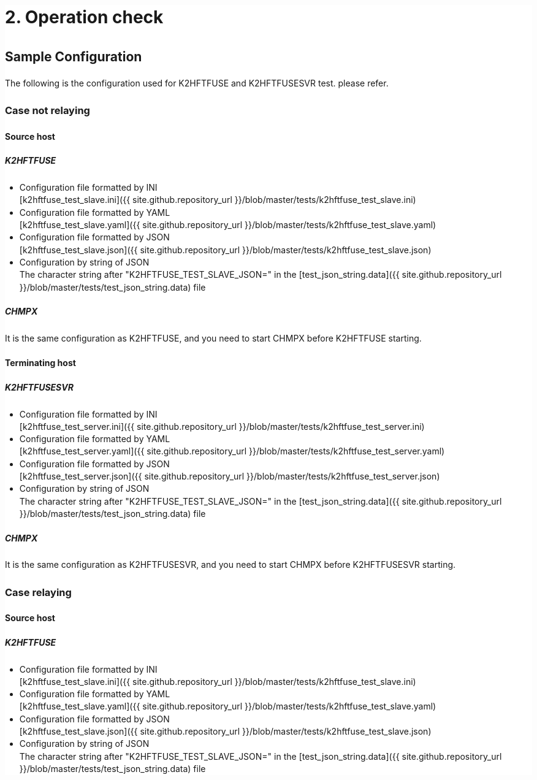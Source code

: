 # 2. Operation check
## Sample Configuration
The following is the configuration used for K2HFTFUSE and K2HFTFUSESVR test. please refer.

### Case not relaying

#### Source host
##### K2HFTFUSE
- Configuration file formatted by INI  
[k2hftfuse_test_slave.ini]({{ site.github.repository_url }}/blob/master/tests/k2hftfuse_test_slave.ini)
- Configuration file formatted by YAML  
[k2hftfuse_test_slave.yaml]({{ site.github.repository_url }}/blob/master/tests/k2hftfuse_test_slave.yaml)
- Configuration file formatted by JSON  
[k2hftfuse_test_slave.json]({{ site.github.repository_url }}/blob/master/tests/k2hftfuse_test_slave.json)
- Configuration by string of JSON  
The character string after "K2HFTFUSE_TEST_SLAVE_JSON=" in the [test_json_string.data]({{ site.github.repository_url }}/blob/master/tests/test_json_string.data) file

##### CHMPX
It is the same configuration as K2HFTFUSE, and you need to start CHMPX before K2HFTFUSE starting.

#### Terminating host
##### K2HFTFUSESVR
- Configuration file formatted by INI  
[k2hftfuse_test_server.ini]({{ site.github.repository_url }}/blob/master/tests/k2hftfuse_test_server.ini)
- Configuration file formatted by YAML  
[k2hftfuse_test_server.yaml]({{ site.github.repository_url }}/blob/master/tests/k2hftfuse_test_server.yaml)
- Configuration file formatted by JSON  
[k2hftfuse_test_server.json]({{ site.github.repository_url }}/blob/master/tests/k2hftfuse_test_server.json)
- Configuration by string of JSON  
The character string after "K2HFTFUSE_TEST_SLAVE_JSON=" in the [test_json_string.data]({{ site.github.repository_url }}/blob/master/tests/test_json_string.data) file

##### CHMPX
It is the same configuration as K2HFTFUSESVR, and you need to start CHMPX before K2HFTFUSESVR starting.

### Case relaying

#### Source host
##### K2HFTFUSE
- Configuration file formatted by INI  
[k2hftfuse_test_slave.ini]({{ site.github.repository_url }}/blob/master/tests/k2hftfuse_test_slave.ini)
- Configuration file formatted by YAML  
[k2hftfuse_test_slave.yaml]({{ site.github.repository_url }}/blob/master/tests/k2hftfuse_test_slave.yaml)
- Configuration file formatted by JSON  
[k2hftfuse_test_slave.json]({{ site.github.repository_url }}/blob/master/tests/k2hftfuse_test_slave.json)
- Configuration by string of JSON  
The character string after "K2HFTFUSE_TEST_SLAVE_JSON=" in the [test_json_string.data]({{ site.github.repository_url }}/blob/master/tests/test_json_string.data) file
